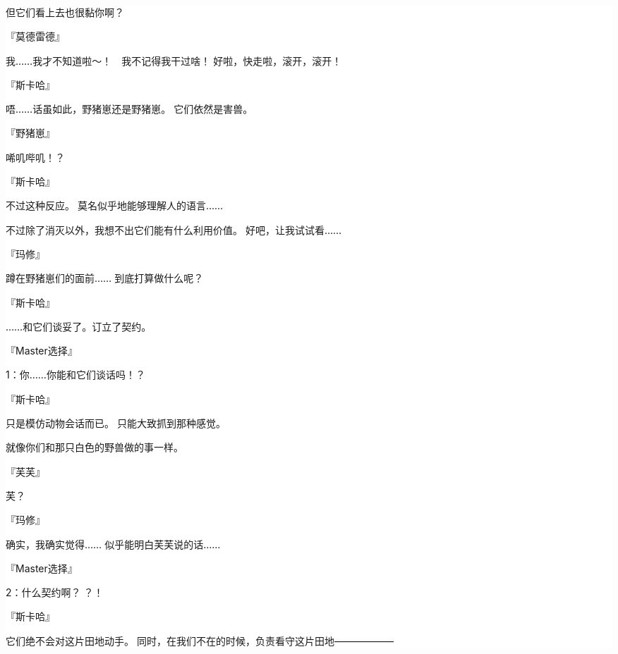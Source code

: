 但它们看上去也很黏你啊？

『莫德雷德』

我……我才不知道啦～！　我不记得我干过啥！
好啦，快走啦，滚开，滚开！

『斯卡哈』

唔……话虽如此，野猪崽还是野猪崽。
它们依然是害兽。

『野猪崽』

唏叽哔叽！？

『斯卡哈』

不过这种反应。
莫名似乎地能够理解人的语言……

不过除了消灭以外，我想不出它们能有什么利用价值。
好吧，让我试试看……

『玛修』

蹲在野猪崽们的面前……
到底打算做什么呢？

『斯卡哈』

……和它们谈妥了。订立了契约。

『Master选择』

1：你……你能和它们谈话吗！？

『斯卡哈』

只是模仿动物会话而已。
只能大致抓到那种感觉。

就像你们和那只白色的野兽做的事一样。

『芙芙』

芙？

『玛修』

确实，我确实觉得……
似乎能明白芙芙说的话……

『Master选择』

2：什么契约啊？
？！

『斯卡哈』

它们绝不会对这片田地动手。
同时，在我们不在的时候，负责看守这片田地——————
